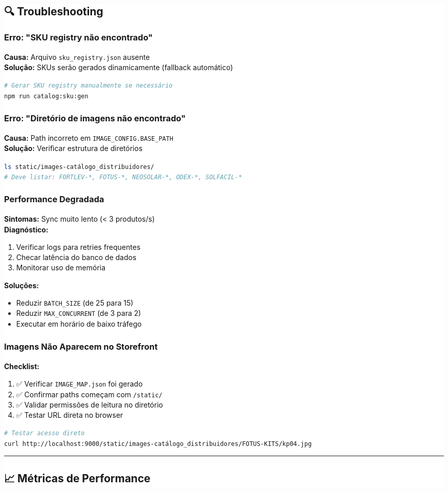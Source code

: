 
## 🔍 Troubleshooting

### Erro: "SKU registry não encontrado"

**Causa:** Arquivo `sku_registry.json` ausente  
**Solução:** SKUs serão gerados dinamicamente (fallback automático)

```bash
# Gerar SKU registry manualmente se necessário
npm run catalog:sku:gen
```

### Erro: "Diretório de imagens não encontrado"

**Causa:** Path incorreto em `IMAGE_CONFIG.BASE_PATH`  
**Solução:** Verificar estrutura de diretórios

```bash
ls static/images-catálogo_distribuidores/
# Deve listar: FORTLEV-*, FOTUS-*, NEOSOLAR-*, ODEX-*, SOLFACIL-*
```

### Performance Degradada

**Sintomas:** Sync muito lento (< 3 produtos/s)  
**Diagnóstico:**

1. Verificar logs para retries frequentes
2. Checar latência do banco de dados
3. Monitorar uso de memória

**Soluções:**

- Reduzir `BATCH_SIZE` (de 25 para 15)
- Reduzir `MAX_CONCURRENT` (de 3 para 2)
- Executar em horário de baixo tráfego

### Imagens Não Aparecem no Storefront

**Checklist:**

1. ✅ Verificar `IMAGE_MAP.json` foi gerado
2. ✅ Confirmar paths começam com `/static/`
3. ✅ Validar permissões de leitura no diretório
4. ✅ Testar URL direta no browser

```bash
# Testar acesso direto
curl http://localhost:9000/static/images-catálogo_distribuidores/FOTUS-KITS/kp04.jpg
```

---

## 📈 Métricas de Performance
